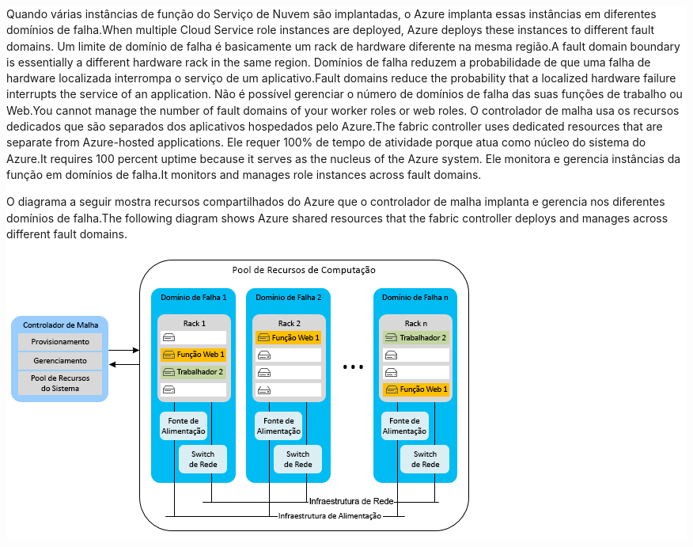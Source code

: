 <span data-ttu-id="44f6f-114">Quando várias instâncias de função do Serviço de Nuvem são implantadas, o Azure implanta essas instâncias em diferentes domínios de falha.</span><span class="sxs-lookup"><span data-stu-id="44f6f-114">When multiple Cloud Service role instances are deployed, Azure deploys these instances to different fault domains.</span></span> <span data-ttu-id="44f6f-115">Um limite de domínio de falha é basicamente um rack de hardware diferente na mesma região.</span><span class="sxs-lookup"><span data-stu-id="44f6f-115">A fault domain boundary is essentially a different hardware rack in the same region.</span></span> <span data-ttu-id="44f6f-116">Domínios de falha reduzem a probabilidade de que uma falha de hardware localizada interrompa o serviço de um aplicativo.</span><span class="sxs-lookup"><span data-stu-id="44f6f-116">Fault domains reduce the probability that a localized hardware failure interrupts the service of an application.</span></span> <span data-ttu-id="44f6f-117">Não é possível gerenciar o número de domínios de falha das suas funções de trabalho ou Web.</span><span class="sxs-lookup"><span data-stu-id="44f6f-117">You cannot manage the number of fault domains of your worker roles or web roles.</span></span> <span data-ttu-id="44f6f-118">O controlador de malha usa os recursos dedicados que são separados dos aplicativos hospedados pelo Azure.</span><span class="sxs-lookup"><span data-stu-id="44f6f-118">The fabric controller uses dedicated resources that are separate from Azure-hosted applications.</span></span> <span data-ttu-id="44f6f-119">Ele requer 100% de tempo de atividade porque atua como núcleo do sistema do Azure.</span><span class="sxs-lookup"><span data-stu-id="44f6f-119">It requires 100 percent uptime because it serves as the nucleus of the Azure system.</span></span> <span data-ttu-id="44f6f-120">Ele monitora e gerencia instâncias da função em domínios de falha.</span><span class="sxs-lookup"><span data-stu-id="44f6f-120">It monitors and manages role instances across fault domains.</span></span>

<span data-ttu-id="44f6f-121">O diagrama a seguir mostra recursos compartilhados do Azure que o controlador de malha implanta e gerencia nos diferentes domínios de falha.</span><span class="sxs-lookup"><span data-stu-id="44f6f-121">The following diagram shows Azure shared resources that the fabric controller deploys and manages across different fault domains.</span></span>

![Exibição simplificada de isolamento de domínio de falha](./images/high-availability-azure-applications/fault-domain-isolation.png)
